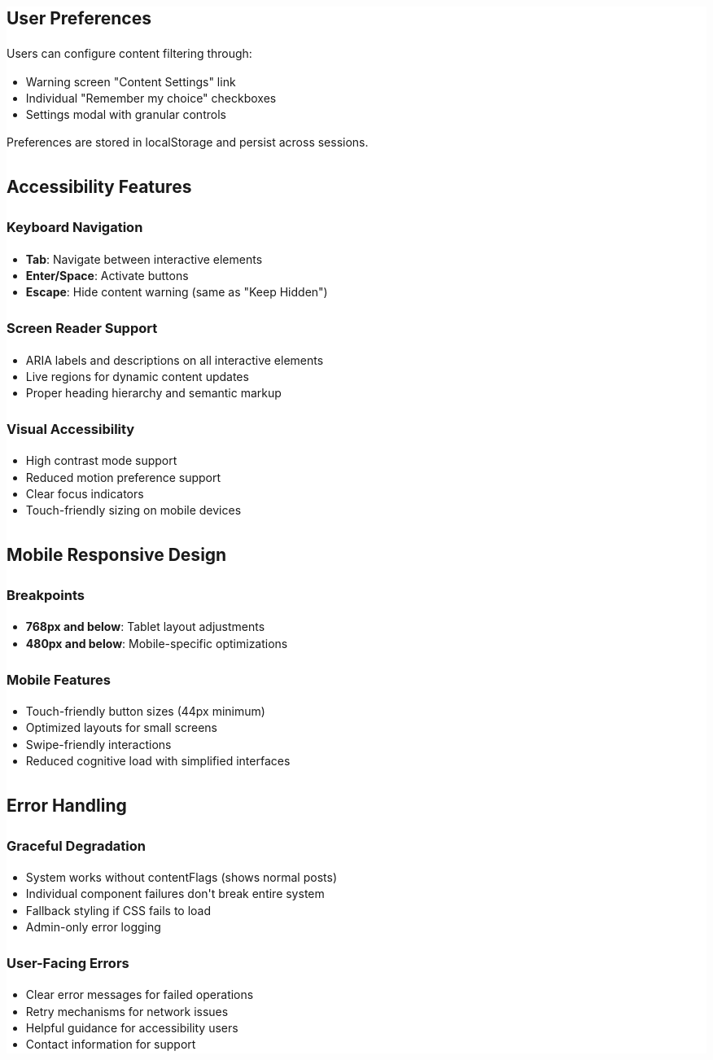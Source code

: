 ## User Preferences

Users can configure content filtering through:
- Warning screen "Content Settings" link
- Individual "Remember my choice" checkboxes
- Settings modal with granular controls

Preferences are stored in localStorage and persist across sessions.

## Accessibility Features

### Keyboard Navigation
- **Tab**: Navigate between interactive elements
- **Enter/Space**: Activate buttons
- **Escape**: Hide content warning (same as "Keep Hidden")

### Screen Reader Support
- ARIA labels and descriptions on all interactive elements
- Live regions for dynamic content updates
- Proper heading hierarchy and semantic markup

### Visual Accessibility
- High contrast mode support
- Reduced motion preference support
- Clear focus indicators
- Touch-friendly sizing on mobile devices

## Mobile Responsive Design

### Breakpoints
- **768px and below**: Tablet layout adjustments
- **480px and below**: Mobile-specific optimizations

### Mobile Features
- Touch-friendly button sizes (44px minimum)
- Optimized layouts for small screens
- Swipe-friendly interactions
- Reduced cognitive load with simplified interfaces

## Error Handling

### Graceful Degradation
- System works without contentFlags (shows normal posts)
- Individual component failures don't break entire system
- Fallback styling if CSS fails to load
- Admin-only error logging

### User-Facing Errors
- Clear error messages for failed operations
- Retry mechanisms for network issues
- Helpful guidance for accessibility users
- Contact information for support
